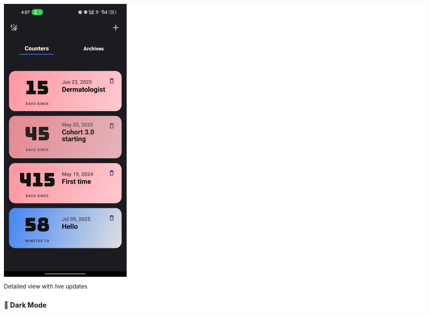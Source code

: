 <img src="./assets/ss5.jpg" width="250" alt="Timer Details"/>
<br><sub>Detailed view with live updates</sub>
</td>
<td align="center">
<h4>🌙 Dark Mode</h4>